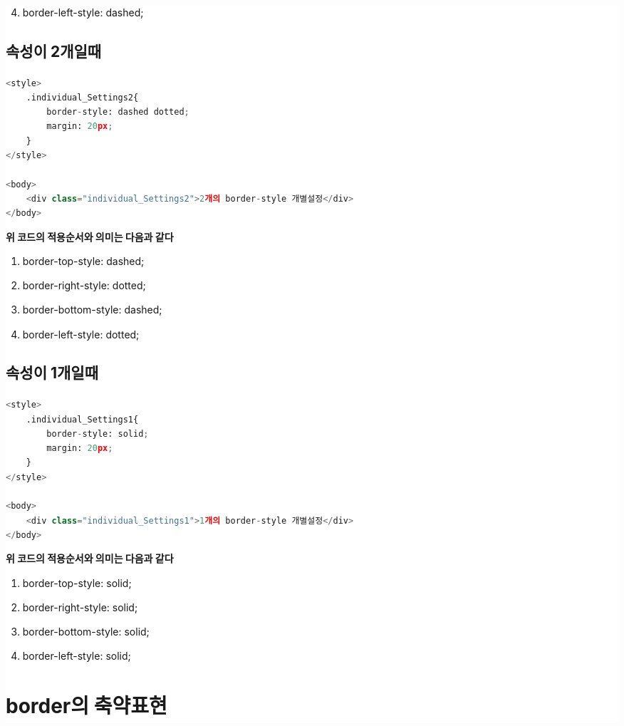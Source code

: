 4. border-left-style: dashed;
   


## 속성이 2개일때 


```python
<style>
    .individual_Settings2{
        border-style: dashed dotted;
        margin: 20px;
    }
</style> 

<body>
    <div class="individual_Settings2">2개의 border-style 개별설정</div>
</body>
```

**위 코드의 적용순서와 의미는 다음과 같다** 

1. border-top-style: dashed;
   
2. border-right-style: dotted;

3. border-bottom-style: dashed;
   
4. border-left-style: dotted;
   

## 속성이 1개일때 


```python
<style>
    .individual_Settings1{
        border-style: solid;
        margin: 20px;
    }
</style> 

<body>
    <div class="individual_Settings1">1개의 border-style 개별설정</div>
</body>
```

**위 코드의 적용순서와 의미는 다음과 같다** 

1. border-top-style: solid;
   
2. border-right-style: solid;

3. border-bottom-style: solid;
   
4. border-left-style: solid;
   

# border의 축약표현 
